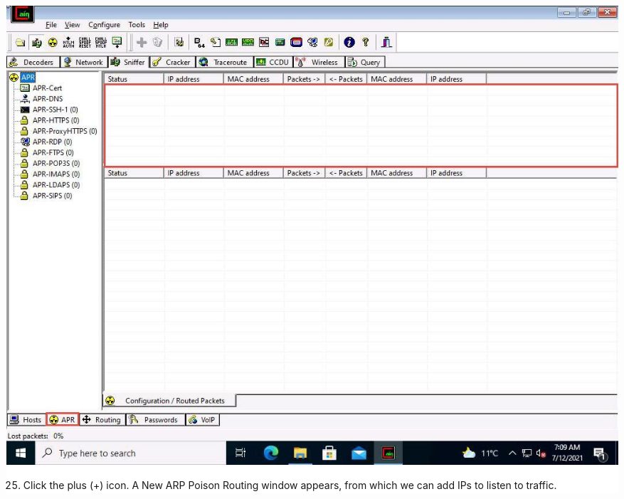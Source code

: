 ![Alt text](image-15.png)

25. Click the plus (+) icon. A New ARP Poison Routing window appears, from which we can add IPs to listen to traffic.
